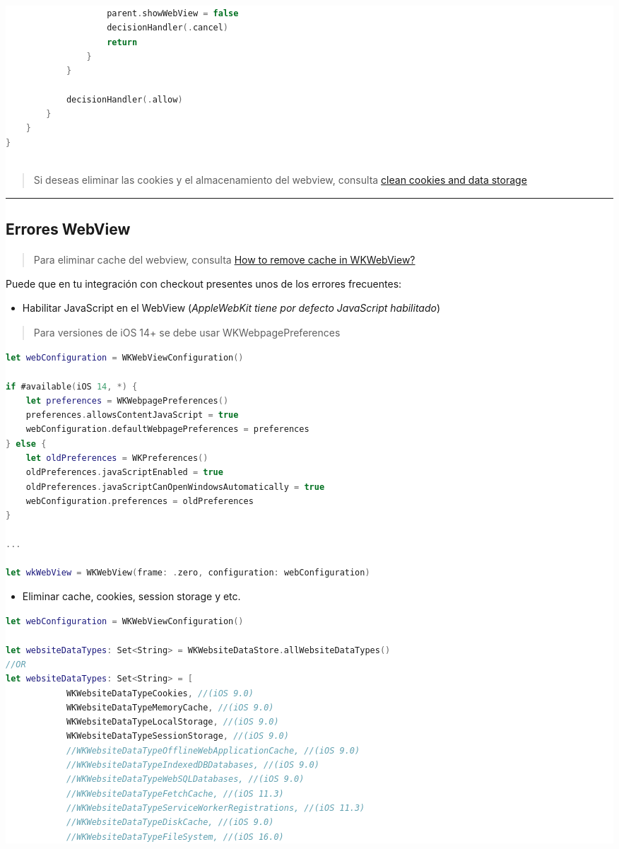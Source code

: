 ```swift
                    parent.showWebView = false
                    decisionHandler(.cancel)
                    return
                }
            }
            
            decisionHandler(.allow)
        }
    }
}
    
```

> Si deseas eliminar las cookies y el almacenamiento del webview, consulta [clean cookies and data storage](https://gist.github.com/AddsDev/833788605e42857ff266617535af3c09)

---

## Errores WebView

> Para eliminar  cache del webview, consulta [How to remove cache in WKWebView?](https://stackoverflow.com/questions/27105094/how-to-remove-cache-in-wkwebview)

Puede que en tu integración con checkout presentes unos de los errores frecuentes:

- Habilitar JavaScript en el WebView (_AppleWebKit tiene por defecto JavaScript habilitado_)

> Para versiones de iOS 14+ se debe usar WKWebpagePreferences

```swift
let webConfiguration = WKWebViewConfiguration()
        
if #available(iOS 14, *) {
    let preferences = WKWebpagePreferences()
    preferences.allowsContentJavaScript = true
    webConfiguration.defaultWebpagePreferences = preferences
} else {
    let oldPreferences = WKPreferences()
    oldPreferences.javaScriptEnabled = true
    oldPreferences.javaScriptCanOpenWindowsAutomatically = true
    webConfiguration.preferences = oldPreferences
}

...

let wkWebView = WKWebView(frame: .zero, configuration: webConfiguration)
```

- Eliminar cache, cookies, session storage y etc.

```swift
let webConfiguration = WKWebViewConfiguration()

let websiteDataTypes: Set<String> = WKWebsiteDataStore.allWebsiteDataTypes()
//OR
let websiteDataTypes: Set<String> = [
            WKWebsiteDataTypeCookies, //(iOS 9.0)
            WKWebsiteDataTypeMemoryCache, //(iOS 9.0)
            WKWebsiteDataTypeLocalStorage, //(iOS 9.0)
            WKWebsiteDataTypeSessionStorage, //(iOS 9.0)
            //WKWebsiteDataTypeOfflineWebApplicationCache, //(iOS 9.0)
            //WKWebsiteDataTypeIndexedDBDatabases, //(iOS 9.0)
            //WKWebsiteDataTypeWebSQLDatabases, //(iOS 9.0)
            //WKWebsiteDataTypeFetchCache, //(iOS 11.3)
            //WKWebsiteDataTypeServiceWorkerRegistrations, //(iOS 11.3)
            //WKWebsiteDataTypeDiskCache, //(iOS 9.0)
            //WKWebsiteDataTypeFileSystem, //(iOS 16.0)
```